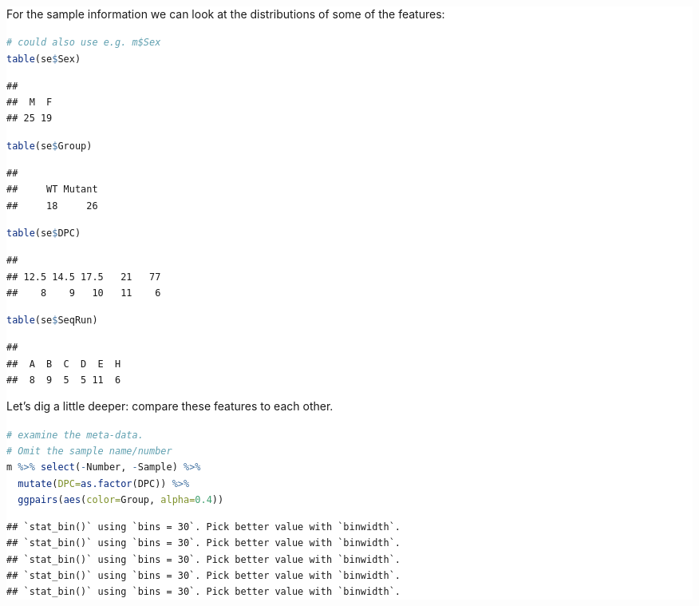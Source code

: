 For the sample information we can look at the distributions of some of
the features:

``` r
# could also use e.g. m$Sex
table(se$Sex)
```

    ## 
    ##  M  F 
    ## 25 19

``` r
table(se$Group)
```

    ## 
    ##     WT Mutant 
    ##     18     26

``` r
table(se$DPC)
```

    ## 
    ## 12.5 14.5 17.5   21   77 
    ##    8    9   10   11    6

``` r
table(se$SeqRun)
```

    ## 
    ##  A  B  C  D  E  H 
    ##  8  9  5  5 11  6

Let’s dig a little deeper: compare these features to each other.

``` r
# examine the meta-data. 
# Omit the sample name/number
m %>% select(-Number, -Sample) %>%
  mutate(DPC=as.factor(DPC)) %>%
  ggpairs(aes(color=Group, alpha=0.4))
```

    ## `stat_bin()` using `bins = 30`. Pick better value with `binwidth`.
    ## `stat_bin()` using `bins = 30`. Pick better value with `binwidth`.
    ## `stat_bin()` using `bins = 30`. Pick better value with `binwidth`.
    ## `stat_bin()` using `bins = 30`. Pick better value with `binwidth`.
    ## `stat_bin()` using `bins = 30`. Pick better value with `binwidth`.